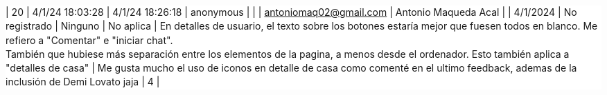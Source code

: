 | 20 | 4/1/24 18:03:28  | 4/1/24 18:26:18      | anonymous          |        |                                | antoniomaq02@gmail.com                  | Antonio Maqueda Acal                                                                                    |                                                                                                            | 4/1/2024                                             | No registrado                           | Ninguno                         | No aplica                                                                                                                                                                                                                                                                                                                                                                                                                                                                                                                                                                                                                                                                                                                                                                                                                                                                                                                                                                                                                                                                                                                                                                                                                                                                                                                                                                                                                                                                                                                                                                                                                                                                                                                                                                                                                                                                                                                                                                                                                                                                                                                                                                                                                                                                                                                                                                                                                                                                                                                                                                                             | En detalles de usuario, el texto sobre los botones estaría mejor que fuesen todos en blanco. Me refiero a "Comentar" e "iniciar chat".<br>También que hubiese más separación entre los elementos de la pagina, a menos desde el ordenador. Esto también aplica a "detalles de casa"                                                                                                                                                                                                                                                                                                                                                                                                                                                                                                                                                                                                                                                                                                                                         | Me gusta mucho el uso de iconos en detalle de casa como comenté en el ultimo feedback, ademas de la inclusión de Demi Lovato jaja                                                                                                                                                                                              | 4                                                                          |